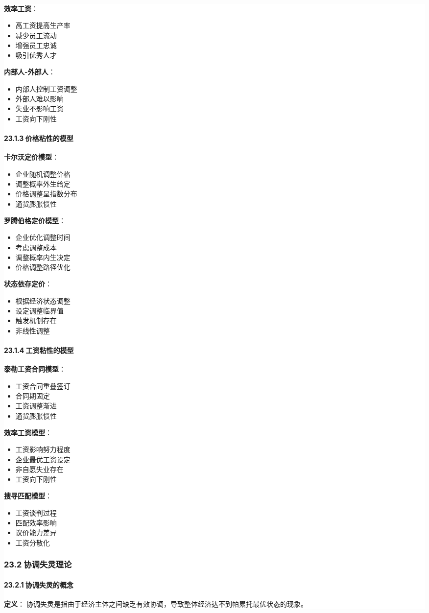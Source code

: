 **效率工资**：
- 高工资提高生产率
- 减少员工流动
- 增强员工忠诚
- 吸引优秀人才

**内部人-外部人**：
- 内部人控制工资调整
- 外部人难以影响
- 失业不影响工资
- 工资向下刚性

#### 23.1.3 价格粘性的模型
**卡尔沃定价模型**：
- 企业随机调整价格
- 调整概率外生给定
- 价格调整呈指数分布
- 通货膨胀惯性

**罗腾伯格定价模型**：
- 企业优化调整时间
- 考虑调整成本
- 调整概率内生决定
- 价格调整路径优化

**状态依存定价**：
- 根据经济状态调整
- 设定调整临界值
- 触发机制存在
- 非线性调整

#### 23.1.4 工资粘性的模型
**泰勒工资合同模型**：
- 工资合同重叠签订
- 合同期固定
- 工资调整渐进
- 通货膨胀惯性

**效率工资模型**：
- 工资影响努力程度
- 企业最优工资设定
- 非自愿失业存在
- 工资向下刚性

**搜寻匹配模型**：
- 工资谈判过程
- 匹配效率影响
- 议价能力差异
- 工资分散化

### 23.2 协调失灵理论

#### 23.2.1 协调失灵的概念
**定义**：
协调失灵是指由于经济主体之间缺乏有效协调，导致整体经济达不到帕累托最优状态的现象。
